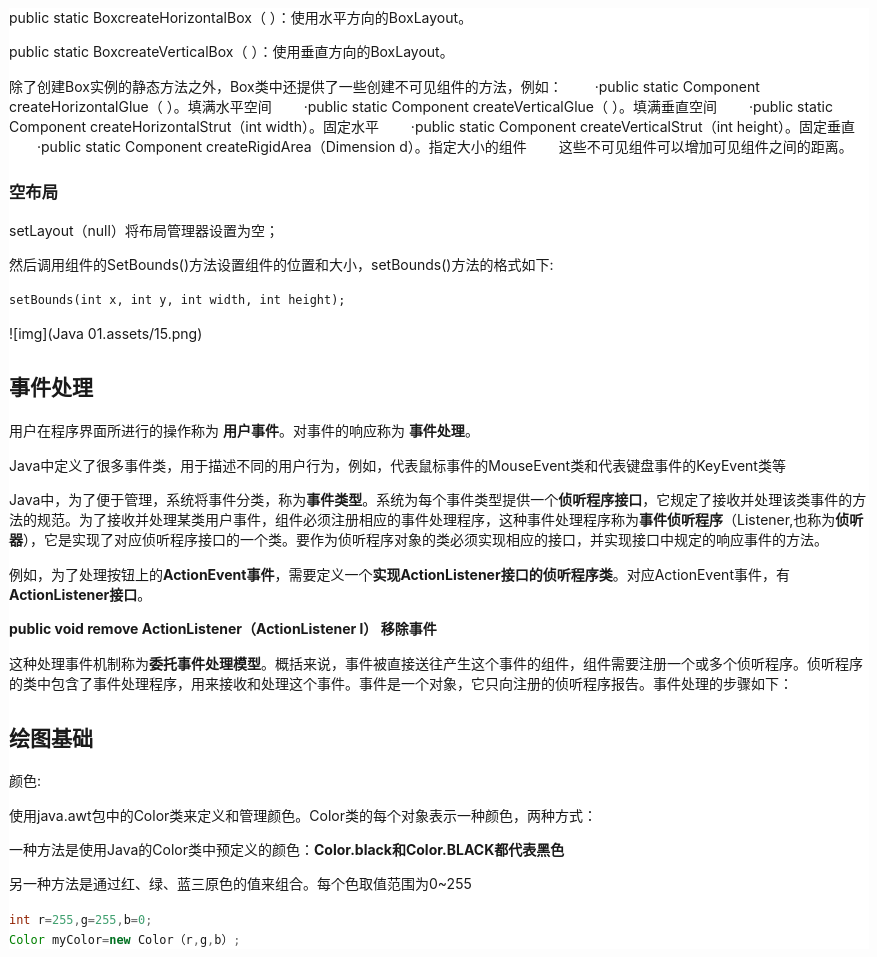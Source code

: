 public static BoxcreateHorizontalBox（ ）：使用水平方向的BoxLayout。

public static BoxcreateVerticalBox（ ）：使用垂直方向的BoxLayout。

除了创建Box实例的静态方法之外，Box类中还提供了一些创建不可见组件的方法，例如：
　　·public static Component createHorizontalGlue（ ）。填满水平空间 
　　·public static Component createVerticalGlue（ ）。填满垂直空间 
　　·public static Component createHorizontalStrut（int width）。固定水平
　　·public static Component createVerticalStrut（int height）。固定垂直
　　·public static Component createRigidArea（Dimension d）。指定大小的组件
　　这些不可见组件可以增加可见组件之间的距离。 



### 空布局

setLayout（null）将布局管理器设置为空；

然后调用组件的SetBounds()方法设置组件的位置和大小，setBounds()方法的格式如下:

`setBounds(int x, int y, int width, int height);`

![img](Java 01.assets/15.png)



## 事件处理

用户在程序界面所进行的操作称为 **用户事件**。对事件的响应称为 **事件处理**。

Java中定义了很多事件类，用于描述不同的用户行为，例如，代表鼠标事件的MouseEvent类和代表键盘事件的KeyEvent类等

Java中，为了便于管理，系统将事件分类，称为**事件类型**。系统为每个事件类型提供一个**侦听程序接口**，它规定了接收并处理该类事件的方法的规范。为了接收并处理某类用户事件，组件必须注册相应的事件处理程序，这种事件处理程序称为**事件侦听程序**（Listener,也称为**侦听器**），它是实现了对应侦听程序接口的一个类。要作为侦听程序对象的类必须实现相应的接口，并实现接口中规定的响应事件的方法。

例如，为了处理按钮上的**ActionEvent事件**，需要定义一个**实现ActionListener接口的侦听程序类**。对应ActionEvent事件，有**ActionListener接口**。

**public void remove ActionListener（ActionListener l）  移除事件**

这种处理事件机制称为**委托事件处理模型**。概括来说，事件被直接送往产生这个事件的组件，组件需要注册一个或多个侦听程序。侦听程序的类中包含了事件处理程序，用来接收和处理这个事件。事件是一个对象，它只向注册的侦听程序报告。事件处理的步骤如下：



## 绘图基础

颜色:

使用java.awt包中的Color类来定义和管理颜色。Color类的每个对象表示一种颜色，两种方式：

一种方法是使用Java的Color类中预定义的颜色：**Color.black和Color.BLACK都代表黑色**

另一种方法是通过红、绿、蓝三原色的值来组合。每个色取值范围为0~255

```java
int r=255,g=255,b=0;
Color myColor=new Color（r,g,b）;
```
